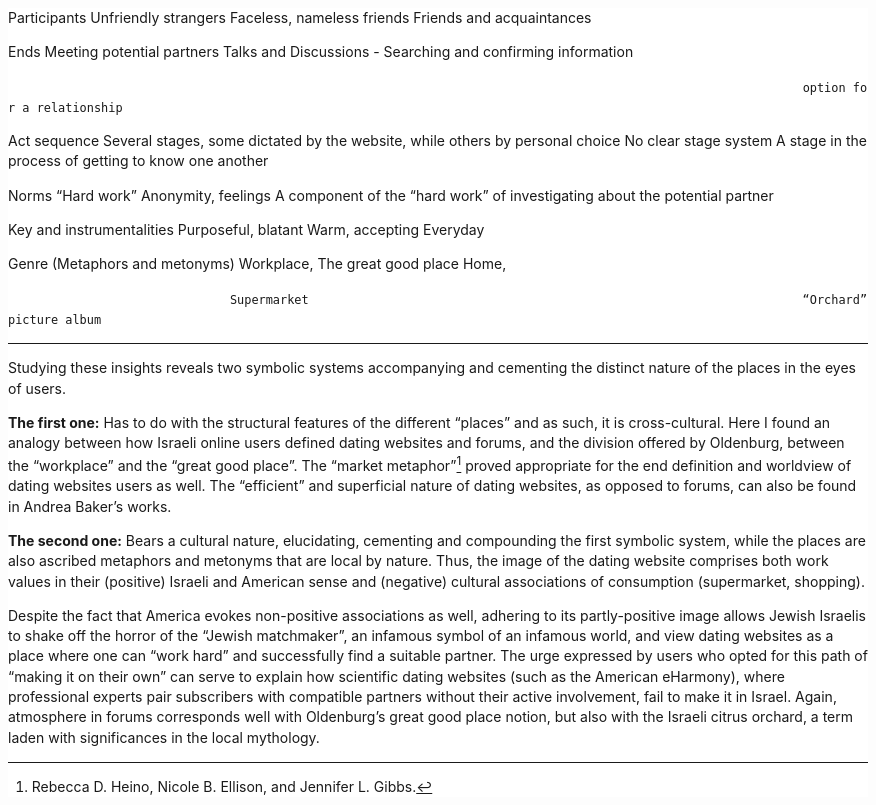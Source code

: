  Participants                     Unfriendly strangers                                                            Faceless, nameless friends   Friends and acquaintances

  Ends                             Meeting potential partners                                                      Talks and Discussions -      Searching and confirming information
                                                                                                                                                
                                                                                                                   option for a relationship    

  Act sequence                     Several stages, some dictated by the website, while others by personal choice   No clear stage system        A stage in the process of getting to know one another

  Norms                            “Hard work”                                                                     Anonymity, feelings          A component of the “hard work” of investigating about the potential partner

  Key and instrumentalities        Purposeful, blatant                                                             Warm, accepting              Everyday

  Genre (Metaphors and metonyms)   Workplace,                                                                      The great good place         Home,
                                                                                                                                                
                                   Supermarket                                                                     “Orchard”                    picture album
  ---------------------------------------------------------------------------------------------------------------------------------------------------------------------------------------------------------------------------

Studying these insights reveals two symbolic systems accompanying and
cementing the distinct nature of the places in the eyes of users.

**The first one:** Has to do with the structural features of the
different “places” and as such, it is cross-cultural. Here I found an
analogy between how Israeli online users defined dating websites and
forums, and the division offered by Oldenburg, between the “workplace”
and the “great good place”. The “market metaphor”[^12_Levin_33] proved
appropriate for the end definition and worldview of dating websites
users as well. The “efficient” and superficial nature of dating
websites, as opposed to forums, can also be found in Andrea Baker’s
works.

**The second one:** Bears a cultural nature, elucidating, cementing and
compounding the first symbolic system, while the places are also
ascribed metaphors and metonyms that are local by nature. Thus, the
image of the dating website comprises both work values in their
(positive) Israeli and American sense and (negative) cultural
associations of consumption (supermarket, shopping).

Despite the fact that America evokes non-positive associations as well,
adhering to its partly-positive image allows Jewish Israelis to shake
off the horror of the “Jewish matchmaker”, an infamous symbol of an
infamous world, and view dating websites as a place where one can “work
hard” and successfully find a suitable partner. The urge expressed by
users who opted for this path of “making it on their own” can serve to
explain how scientific dating websites (such as the American eHarmony),
where professional experts pair subscribers with compatible partners
without their active involvement, fail to make it in Israel. Again,
atmosphere in forums corresponds well with Oldenburg’s great good place
notion, but also with the Israeli citrus orchard, a term laden with
significances in the local mythology.


[^12_Levin_1]: Jo Barraket, and Millsom S. Henry-Waring. ‘Getting it on (line)
[^12_Levin_2]: http://www.tapuz.co.il/
[^12_Levin_3]: Josef B. Walther, 'Interpersonal effects in computer-mediated
[^12_Levin_4]: Jo Barraket,and Millsom S. Henry-Waring. ‘Getting it on (line)
[^12_Levin_5]: Victor Burgin. In/different Spaces: Place and Memory in Visual
[^12_Levin_6]: Hubert L Dreyfus, On the Internet. ; Eva Illouz, and Shoshannah
[^12_Levin_7]: Andrea Baker, ‘Two by Two in Cyberspace: Getting Together and
[^12_Levin_8]: Aaron Ben-Ze'ev, Love Online: Emotions on the Internet.
[^12_Levin_9]: Andrea Baker, ‘Two by Two in Cyberspace: Getting Together and
[^12_Levin_10]: Ray Oldenburg, The great good place: Cafés, coffee shops,
[^12_Levin_11]: Hymes Dell, Foundations in Sociolinguistics: An Ethnographic
[^12_Levin_12]: Jo Barraket and Millsom S. Henry-Waring, ‘Getting it on (line)
[^12_Levin_13]: Jo Barraket and Millsom S. Henry-Waring, ‘Getting it on (line)
[^12_Levin_14]: Celia Romm-Livermore. Social networking communities and e-dating
[^12_Levin_15]: George M Zinkhan, ‘Romance and the Internet: The E-mergence of
[^12_Levin_16]: Adam Arvidsson. ‘Quality singles’: Internet Dating and the Work
[^12_Levin_17]: Ray Oldenburg,The Great Good Place: Cafés, Coffee Shops,
[^12_Levin_18]: Ray Oldenburg, The Great Good Place: Cafés, Coffee Shops,
[^12_Levin_19]: Iwabuchi Koichi. Recentering Globalization: Popular Culture and
[^12_Levin_20]: Almog Oz , Farewell to ‘Srulik’: Changing Values among the
[^12_Levin_21]: Two Kuni Lemel, (eng. The Flying Matchmaker) Dir. Israel Becker,
[^12_Levin_22]: Aaron Ahuvia, C., and Mara B. Adelman. ‘Formal Intermediaries in
[^12_Levin_23]: Azaryahu Maoz, ‘The Golden Arches of McDonald's: On the"
[^12_Levin_24]: [http://www.mako.co.il/news-money/tech/Article-5570ef490c27031004.htm](numbering.xml)
[^12_Levin_25]: Gunther Eysenbach and James E. Till. ‘Ethical issues in
[^12_Levin_26]: Elizabeth Bassett, H., and Kate O'Riordan, ‘Ethics of Internet
[^12_Levin_27]: Jennifer Rowley, '‘Window’shopping and browsing opportunities in
[^12_Levin_28]: Ruvik Rosental, Dictionary of Israeli Slang
[^12_Levin_29]: Tamar Katriel,. Milot Mafte’ah: Dfusei Tarbut Vetikshoret
[^12_Levin_30]: Oz Almog. ‘Farewell to ‘Srulik’: Changing Values among the
[^12_Levin_31]: Robert D Putnam. ‘Bowling alone: America's declining social
[^12_Levin_32]: Tamar Katriel. Milot Mafte’ah: Dfusei Tarbut Vetikshoret Beisrael
[^12_Levin_33]: Rebecca D. Heino, Nicole B. Ellison, and Jennifer L. Gibbs.
[^12_Levin_34]: Murray Melbin. Night as Frontier: Colonizing the World After